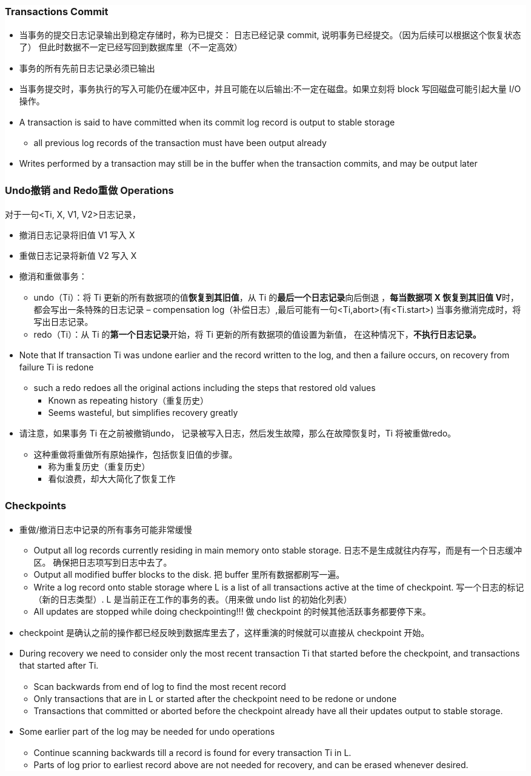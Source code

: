 ### Transactions Commit
- 当事务的提交日志记录输出到稳定存储时，称为已提交：
日志已经记录 commit, 说明事务已经提交。（因为后续可以根据这个恢复状态了）
但此时数据不一定已经写回到数据库里（不一定高效）
- 事务的所有先前日志记录必须已输出
- 当事务提交时，事务执行的写入可能仍在缓冲区中，并且可能在以后输出:不一定在磁盘。如果立刻将 block 写回磁盘可能引起大量 I/O 操作。

- A transaction is said to have committed when its commit log record is output to stable storage 
  - all previous log records of the transaction must have been output already 
- Writes performed by a transaction may still be in the buffer when the transaction commits, and may be output later

### Undo撤销 and Redo重做 Operations
对于一句<Ti, X,  V1,  V2>日志记录，
- 撤消日志记录将旧值 V1 写入 X
- 重做日志记录将新值 V2 写入 X
- 撤消和重做事务：
  - undo（Ti）：将 Ti 更新的所有数据项的值**恢复到其旧值**，从 Ti 的**最后一个日志记录**向后倒退 ，**每当数据项 X 恢复到其旧值 V**时，都会写出一条特殊的日志记录 – compensation log（补偿日志）,最后可能有一句<Ti,abort>(有<Ti.start>)
  当事务撤消完成时，将写出日志记录。
  - redo（Ti）：从 Ti 的**第一个日志记录**开始，将 Ti 更新的所有数据项的值设置为新值， 在这种情况下，**不执行日志记录。**

- Note that If transaction Ti was undone earlier and the <Ti abort> record written to the log, and then a failure occurs, on recovery from failure Ti  is redone
  - such a redo redoes all the original actions including the steps that restored old values
    - Known as repeating history（重复历史）
    - Seems wasteful, but simplifies recovery greatly

- 请注意，如果事务 Ti 在之前被撤销undo，<Ti abort> 记录被写入日志，然后发生故障，那么在故障恢复时，Ti 将被重做redo。
  - 这种重做将重做所有原始操作，包括恢复旧值的步骤。
    - 称为重复历史（重复历史）
    - 看似浪费，却大大简化了恢复工作

### Checkpoints
- 重做/撤消日志中记录的所有事务可能非常缓慢
  - Output all log records currently residing in main memory onto stable storage.
  日志不是生成就往内存写，而是有一个日志缓冲区。 确保把日志项写到日志中去了。
  - Output all modified buffer blocks to the disk. 把 buffer 里所有数据都刷写一遍。
  - Write a log record <checkpointL> onto stable storage where L is a list of all transactions active at the time of checkpoint.
  写一个日志的标记（新的日志类型）. L 是当前正在工作的事务的表。（用来做 undo list 的初始化列表）
  - All updates are stopped while doing checkpointing!!! 做 checkpoint 的时候其他活跃事务都要停下来。

- checkpoint 是确认之前的操作都已经反映到数据库里去了，这样重演的时候就可以直接从 checkpoint 开始。
  
- During recovery we need to consider only the most recent transaction Ti that started before the checkpoint, and transactions that started after Ti. 
  - Scan backwards from end of log to find the most recent <checkpoint L> record 
  - Only transactions that are in L or started after the checkpoint need to be redone or undone
  - Transactions that committed or aborted before the checkpoint already have all their updates output to stable storage.
- Some earlier part of the log may be needed for undo operations
  - Continue scanning backwards till a record <Ti start> is found for every transaction Ti  in L.
  - Parts of log prior to earliest <Ti start> record above are not needed for recovery, and can be erased whenever desired.
